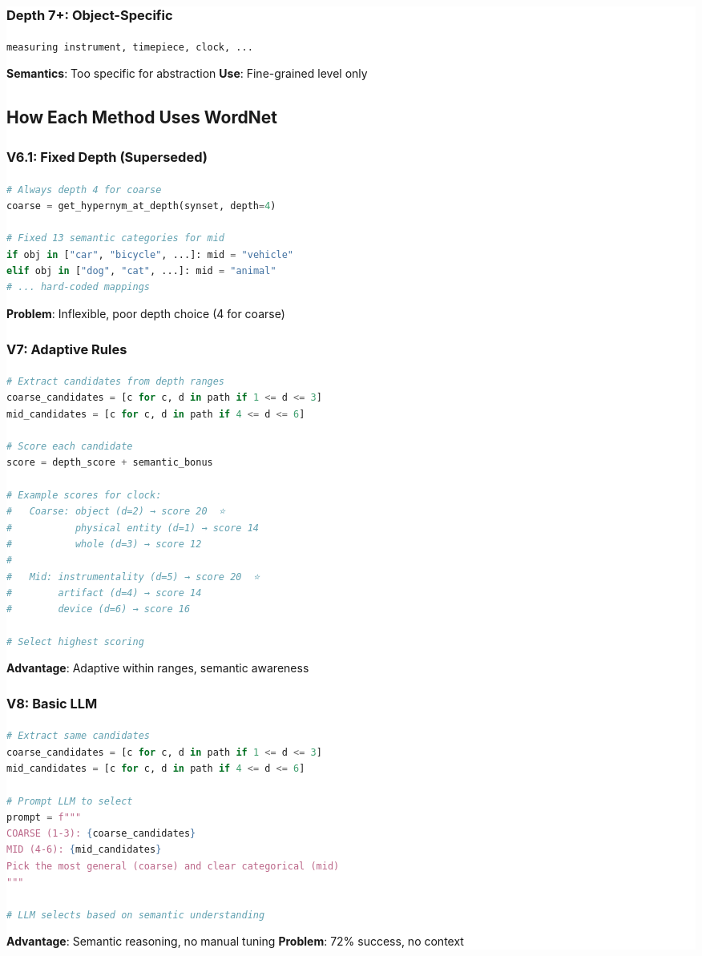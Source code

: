 ### Depth 7+: Object-Specific
```
measuring instrument, timepiece, clock, ...
```
**Semantics**: Too specific for abstraction
**Use**: Fine-grained level only

## How Each Method Uses WordNet

### V6.1: Fixed Depth (Superseded)
```python
# Always depth 4 for coarse
coarse = get_hypernym_at_depth(synset, depth=4)

# Fixed 13 semantic categories for mid
if obj in ["car", "bicycle", ...]: mid = "vehicle"
elif obj in ["dog", "cat", ...]: mid = "animal"
# ... hard-coded mappings
```
**Problem**: Inflexible, poor depth choice (4 for coarse)

### V7: Adaptive Rules
```python
# Extract candidates from depth ranges
coarse_candidates = [c for c, d in path if 1 <= d <= 3]
mid_candidates = [c for c, d in path if 4 <= d <= 6]

# Score each candidate
score = depth_score + semantic_bonus

# Example scores for clock:
#   Coarse: object (d=2) → score 20  ⭐
#           physical entity (d=1) → score 14
#           whole (d=3) → score 12
#
#   Mid: instrumentality (d=5) → score 20  ⭐
#        artifact (d=4) → score 14
#        device (d=6) → score 16

# Select highest scoring
```
**Advantage**: Adaptive within ranges, semantic awareness

### V8: Basic LLM
```python
# Extract same candidates
coarse_candidates = [c for c, d in path if 1 <= d <= 3]
mid_candidates = [c for c, d in path if 4 <= d <= 6]

# Prompt LLM to select
prompt = f"""
COARSE (1-3): {coarse_candidates}
MID (4-6): {mid_candidates}
Pick the most general (coarse) and clear categorical (mid)
"""

# LLM selects based on semantic understanding
```
**Advantage**: Semantic reasoning, no manual tuning
**Problem**: 72% success, no context
